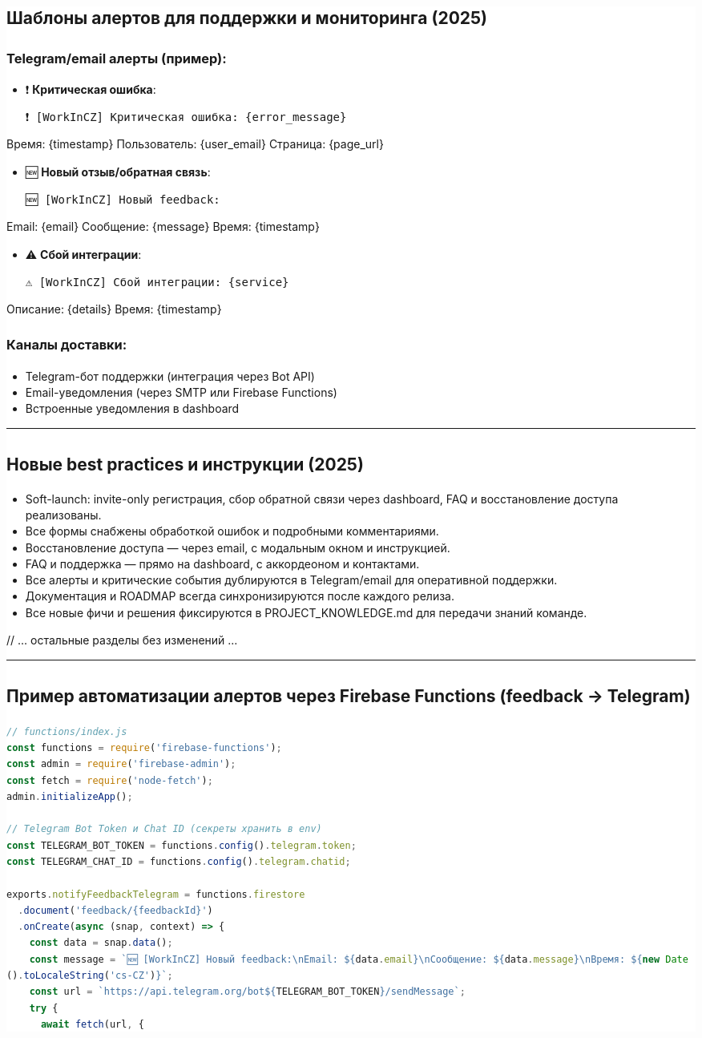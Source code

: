 ## Шаблоны алертов для поддержки и мониторинга (2025)

### Telegram/email алерты (пример):
- ❗️ <b>Критическая ошибка</b>:
  <pre>❗️ [WorkInCZ] Критическая ошибка: {error_message}
Время: {timestamp}
Пользователь: {user_email}
Страница: {page_url}</pre>
- 🆕 <b>Новый отзыв/обратная связь</b>:
  <pre>🆕 [WorkInCZ] Новый feedback:
Email: {email}
Сообщение: {message}
Время: {timestamp}</pre>
- ⚠️ <b>Сбой интеграции</b>:
  <pre>⚠️ [WorkInCZ] Сбой интеграции: {service}
Описание: {details}
Время: {timestamp}</pre>

### Каналы доставки:
- Telegram-бот поддержки (интеграция через Bot API)
- Email-уведомления (через SMTP или Firebase Functions)
- Встроенные уведомления в dashboard

---

## Новые best practices и инструкции (2025)

- Soft-launch: invite-only регистрация, сбор обратной связи через dashboard, FAQ и восстановление доступа реализованы.
- Все формы снабжены обработкой ошибок и подробными комментариями.
- Восстановление доступа — через email, с модальным окном и инструкцией.
- FAQ и поддержка — прямо на dashboard, с аккордеоном и контактами.
- Все алерты и критические события дублируются в Telegram/email для оперативной поддержки.
- Документация и ROADMAP всегда синхронизируются после каждого релиза.
- Все новые фичи и решения фиксируются в PROJECT_KNOWLEDGE.md для передачи знаний команде.

// ... остальные разделы без изменений ...

---

## Пример автоматизации алертов через Firebase Functions (feedback → Telegram)

```js
// functions/index.js
const functions = require('firebase-functions');
const admin = require('firebase-admin');
const fetch = require('node-fetch');
admin.initializeApp();

// Telegram Bot Token и Chat ID (секреты хранить в env)
const TELEGRAM_BOT_TOKEN = functions.config().telegram.token;
const TELEGRAM_CHAT_ID = functions.config().telegram.chatid;

exports.notifyFeedbackTelegram = functions.firestore
  .document('feedback/{feedbackId}')
  .onCreate(async (snap, context) => {
    const data = snap.data();
    const message = `🆕 [WorkInCZ] Новый feedback:\nEmail: ${data.email}\nСообщение: ${data.message}\nВремя: ${new Date().toLocaleString('cs-CZ')}`;
    const url = `https://api.telegram.org/bot${TELEGRAM_BOT_TOKEN}/sendMessage`;
    try {
      await fetch(url, {
```